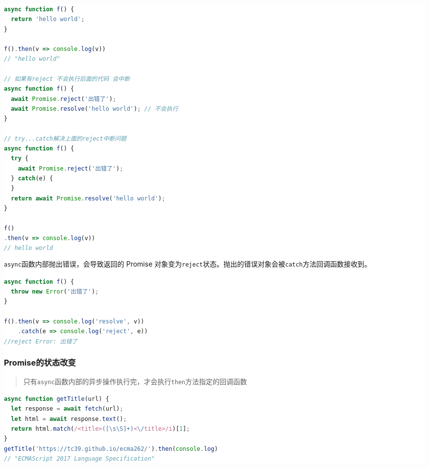 ```javascript
async function f() {
  return 'hello world';
}

f().then(v => console.log(v))
// "hello world"

// 如果有reject 不会执行后面的代码 会中断
async function f() {
  await Promise.reject('出错了');
  await Promise.resolve('hello world'); // 不会执行
}

// try...catch解决上面的reject中断问题
async function f() {
  try {
    await Promise.reject('出错了');
  } catch(e) {
  }
  return await Promise.resolve('hello world');
}

f()
.then(v => console.log(v))
// hello world
```

`async`函数内部抛出错误，会导致返回的 Promise 对象变为`reject`状态。抛出的错误对象会被`catch`方法回调函数接收到。

```javascript
async function f() {
  throw new Error('出错了');
}

f().then(v => console.log('resolve', v))
    .catch(e => console.log('reject', e))
//reject Error: 出错了
```



### Promise的状态改变

>  只有`async`函数内部的异步操作执行完，才会执行`then`方法指定的回调函数

```javascript
async function getTitle(url) {
  let response = await fetch(url);
  let html = await response.text();
  return html.match(/<title>([\s\S]+)<\/title>/i)[1];
}
getTitle('https://tc39.github.io/ecma262/').then(console.log)
// "ECMAScript 2017 Language Specification"
```

